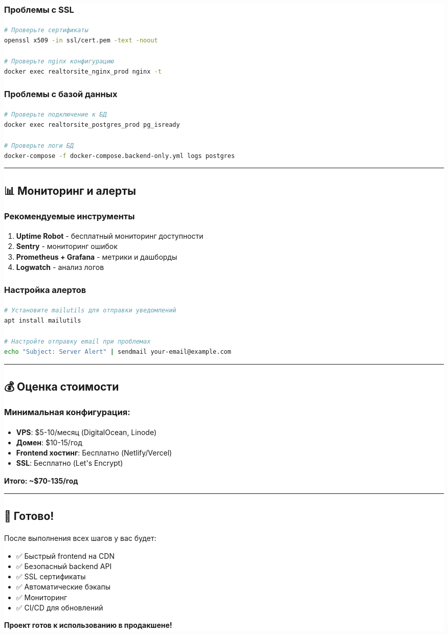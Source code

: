 ### Проблемы с SSL

```bash
# Проверьте сертификаты
openssl x509 -in ssl/cert.pem -text -noout

# Проверьте nginx конфигурацию
docker exec realtorsite_nginx_prod nginx -t
```

### Проблемы с базой данных

```bash
# Проверьте подключение к БД
docker exec realtorsite_postgres_prod pg_isready

# Проверьте логи БД
docker-compose -f docker-compose.backend-only.yml logs postgres
```

---

## 📊 Мониторинг и алерты

### Рекомендуемые инструменты

1. **Uptime Robot** - бесплатный мониторинг доступности
2. **Sentry** - мониторинг ошибок
3. **Prometheus + Grafana** - метрики и дашборды
4. **Logwatch** - анализ логов

### Настройка алертов

```bash
# Установите mailutils для отправки уведомлений
apt install mailutils

# Настройте отправку email при проблемах
echo "Subject: Server Alert" | sendmail your-email@example.com
```

---

## 💰 Оценка стоимости

### Минимальная конфигурация:
- **VPS**: $5-10/месяц (DigitalOcean, Linode)
- **Домен**: $10-15/год
- **Frontend хостинг**: Бесплатно (Netlify/Vercel)
- **SSL**: Бесплатно (Let's Encrypt)

**Итого: ~$70-135/год**

---

## 🎉 Готово!

После выполнения всех шагов у вас будет:
- ✅ Быстрый frontend на CDN
- ✅ Безопасный backend API
- ✅ SSL сертификаты
- ✅ Автоматические бэкапы
- ✅ Мониторинг
- ✅ CI/CD для обновлений

**Проект готов к использованию в продакшене!** 